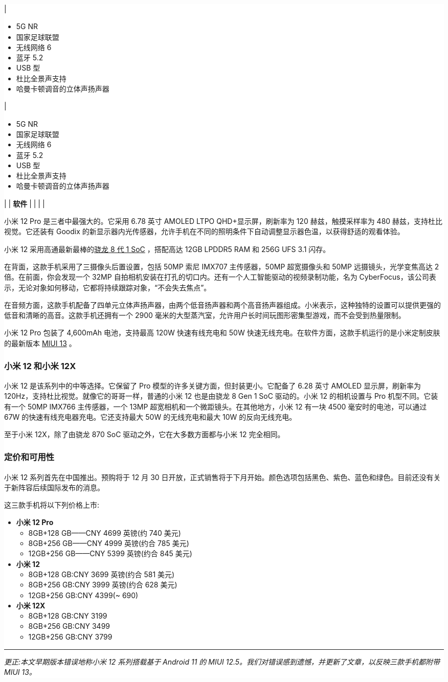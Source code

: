  | 

*   5G NR
*   国家足球联盟
*   无线网络 6
*   蓝牙 5.2
*   USB 型
*   杜比全景声支持
*   哈曼卡顿调音的立体声扬声器

 | 

*   5G NR
*   国家足球联盟
*   无线网络 6
*   蓝牙 5.2
*   USB 型
*   杜比全景声支持
*   哈曼卡顿调音的立体声扬声器

 |
| **软件** |  |  |  |

小米 12 Pro 是三者中最强大的。它采用 6.78 英寸 AMOLED LTPO QHD+显示屏，刷新率为 120 赫兹，触摸采样率为 480 赫兹，支持杜比视觉。它还装有 Goodix 的新显示器内光传感器，允许手机在不同的照明条件下自动调整显示器色温，以获得舒适的观看体验。

小米 12 采用高通最新最棒的[骁龙 8 代 1 SoC](https://www.xda-developers.com/qualcomm-snapdragon-8-gen-1-benchmarks/) ，搭配高达 12GB LPDDR5 RAM 和 256G UFS 3.1 闪存。

在背面，这款手机采用了三摄像头后置设置，包括 50MP 索尼 IMX707 主传感器，50MP 超宽摄像头和 50MP 远摄镜头，光学变焦高达 2 倍。在前面，你会发现一个 32MP 自拍相机安装在打孔的切口内。还有一个人工智能驱动的视频录制功能，名为 CyberFocus，该公司表示，无论对象如何移动，它都将持续跟踪对象，“不会失去焦点”。

在音频方面，这款手机配备了四单元立体声扬声器，由两个低音扬声器和两个高音扬声器组成。小米表示，这种独特的设置可以提供更强的低音和清晰的高音。这款手机还拥有一个 2900 毫米的大型蒸汽室，允许用户长时间玩图形密集型游戏，而不会受到热量限制。

小米 12 Pro 包装了 4,600mAh 电池，支持最高 120W 快速有线充电和 50W 快速无线充电。在软件方面，这款手机运行的是小米定制皮肤的最新版本 [MIUI 13](https://www.xda-developers.com/miui-13/) 。

### 小米 12 和小米 12X

小米 12 是该系列中的中等选择。它保留了 Pro 模型的许多关键方面，但封装更小。它配备了 6.28 英寸 AMOLED 显示屏，刷新率为 120Hz，支持杜比视觉。就像它的哥哥一样，普通的小米 12 也是由骁龙 8 Gen 1 SoC 驱动的。小米 12 的相机设置与 Pro 机型不同。它装有一个 50MP IMX766 主传感器，一个 13MP 超宽相机和一个微距镜头。在其他地方，小米 12 有一块 4500 毫安时的电池，可以通过 67W 的快速有线充电器充电。它还支持最大 50W 的无线充电和最大 10W 的反向无线充电。

至于小米 12X，除了由骁龙 870 SoC 驱动之外，它在大多数方面都与小米 12 完全相同。

### 定价和可用性

小米 12 系列首先在中国推出。预购将于 12 月 30 日开放，正式销售将于下月开始。颜色选项包括黑色、紫色、蓝色和绿色。目前还没有关于新阵容后续国际发布的消息。

这三款手机将以下列价格上市:

*   **小米 12 Pro**
    *   8GB+128 GB——CNY 4699 英镑(约 740 美元)
    *   8GB+256 GB——CNY 4999 英镑(约合 785 美元)
    *   12GB+256 GB——CNY 5399 英镑(约合 845 美元)
*   **小米 12**
    *   8GB+128 GB:CNY 3699 英镑(约合 581 美元)
    *   8GB+256 GB:CNY 3999 英镑(约合 628 美元)
    *   12GB+256 GB:CNY 4399(~ 690)
*   **小米 12X**
    *   8GB+128 GB:CNY 3199
    *   8GB+256 GB:CNY 3499
    *   12GB+256 GB:CNY 3799

* * *

*更正:本文早期版本错误地称小米 12 系列搭载基于 Android 11 的 MIUI 12.5。我们对错误感到遗憾，并更新了文章，以反映三款手机都附带 MIUI 13。*